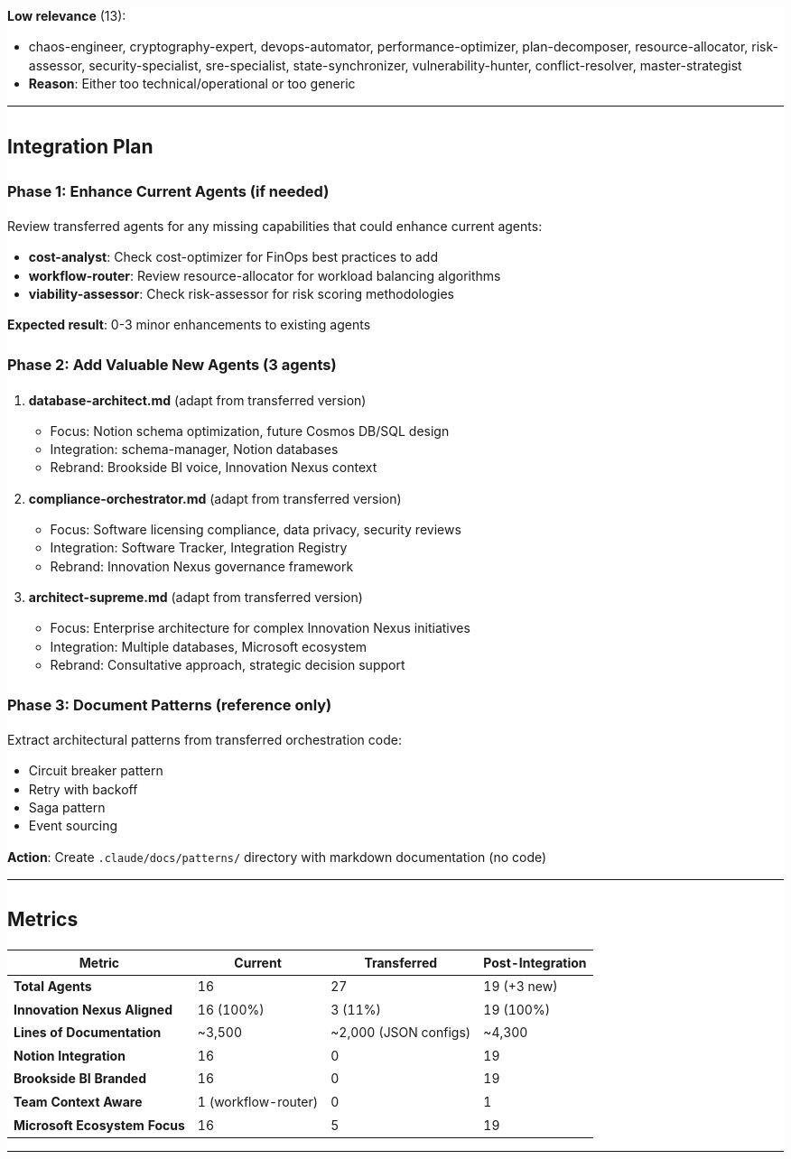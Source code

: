 **Low relevance** (13):
- chaos-engineer, cryptography-expert, devops-automator, performance-optimizer, plan-decomposer, resource-allocator, risk-assessor, security-specialist, sre-specialist, state-synchronizer, vulnerability-hunter, conflict-resolver, master-strategist
- **Reason**: Either too technical/operational or too generic

---

## Integration Plan

### Phase 1: Enhance Current Agents (if needed)

Review transferred agents for any missing capabilities that could enhance current agents:

- **cost-analyst**: Check cost-optimizer for FinOps best practices to add
- **workflow-router**: Review resource-allocator for workload balancing algorithms
- **viability-assessor**: Check risk-assessor for risk scoring methodologies

**Expected result**: 0-3 minor enhancements to existing agents

### Phase 2: Add Valuable New Agents (3 agents)

1. **database-architect.md** (adapt from transferred version)
   - Focus: Notion schema optimization, future Cosmos DB/SQL design
   - Integration: schema-manager, Notion databases
   - Rebrand: Brookside BI voice, Innovation Nexus context

2. **compliance-orchestrator.md** (adapt from transferred version)
   - Focus: Software licensing compliance, data privacy, security reviews
   - Integration: Software Tracker, Integration Registry
   - Rebrand: Innovation Nexus governance framework

3. **architect-supreme.md** (adapt from transferred version)
   - Focus: Enterprise architecture for complex Innovation Nexus initiatives
   - Integration: Multiple databases, Microsoft ecosystem
   - Rebrand: Consultative approach, strategic decision support

### Phase 3: Document Patterns (reference only)

Extract architectural patterns from transferred orchestration code:
- Circuit breaker pattern
- Retry with backoff
- Saga pattern
- Event sourcing

**Action**: Create `.claude/docs/patterns/` directory with markdown documentation (no code)

---

## Metrics

| Metric | Current | Transferred | Post-Integration |
|--------|---------|-------------|------------------|
| **Total Agents** | 16 | 27 | 19 (+3 new) |
| **Innovation Nexus Aligned** | 16 (100%) | 3 (11%) | 19 (100%) |
| **Lines of Documentation** | ~3,500 | ~2,000 (JSON configs) | ~4,300 |
| **Notion Integration** | 16 | 0 | 19 |
| **Brookside BI Branded** | 16 | 0 | 19 |
| **Team Context Aware** | 1 (workflow-router) | 0 | 1 |
| **Microsoft Ecosystem Focus** | 16 | 5 | 19 |

---